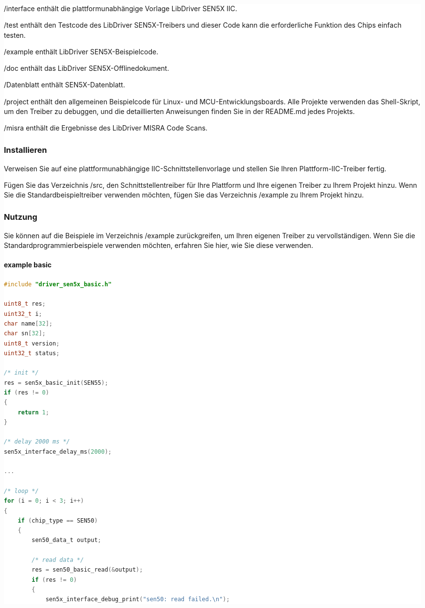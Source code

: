 /interface enthält die plattformunabhängige Vorlage LibDriver SEN5X IIC.

/test enthält den Testcode des LibDriver SEN5X-Treibers und dieser Code kann die erforderliche Funktion des Chips einfach testen.

/example enthält LibDriver SEN5X-Beispielcode.

/doc enthält das LibDriver SEN5X-Offlinedokument.

/Datenblatt enthält SEN5X-Datenblatt.

/project enthält den allgemeinen Beispielcode für Linux- und MCU-Entwicklungsboards. Alle Projekte verwenden das Shell-Skript, um den Treiber zu debuggen, und die detaillierten Anweisungen finden Sie in der README.md jedes Projekts.

/misra enthält die Ergebnisse des LibDriver MISRA Code Scans.

### Installieren

Verweisen Sie auf eine plattformunabhängige IIC-Schnittstellenvorlage und stellen Sie Ihren Plattform-IIC-Treiber fertig.

Fügen Sie das Verzeichnis /src, den Schnittstellentreiber für Ihre Plattform und Ihre eigenen Treiber zu Ihrem Projekt hinzu. Wenn Sie die Standardbeispieltreiber verwenden möchten, fügen Sie das Verzeichnis /example zu Ihrem Projekt hinzu.

### Nutzung

Sie können auf die Beispiele im Verzeichnis /example zurückgreifen, um Ihren eigenen Treiber zu vervollständigen. Wenn Sie die Standardprogrammierbeispiele verwenden möchten, erfahren Sie hier, wie Sie diese verwenden.

#### example basic

```C
#include "driver_sen5x_basic.h"

uint8_t res;
uint32_t i;
char name[32];
char sn[32];
uint8_t version;
uint32_t status;

/* init */
res = sen5x_basic_init(SEN55);
if (res != 0)
{
    return 1;
}

/* delay 2000 ms */
sen5x_interface_delay_ms(2000);

...
    
/* loop */
for (i = 0; i < 3; i++)
{
    if (chip_type == SEN50)
    {
        sen50_data_t output;

        /* read data */
        res = sen50_basic_read(&output);
        if (res != 0)
        {
            sen5x_interface_debug_print("sen50: read failed.\n");
```